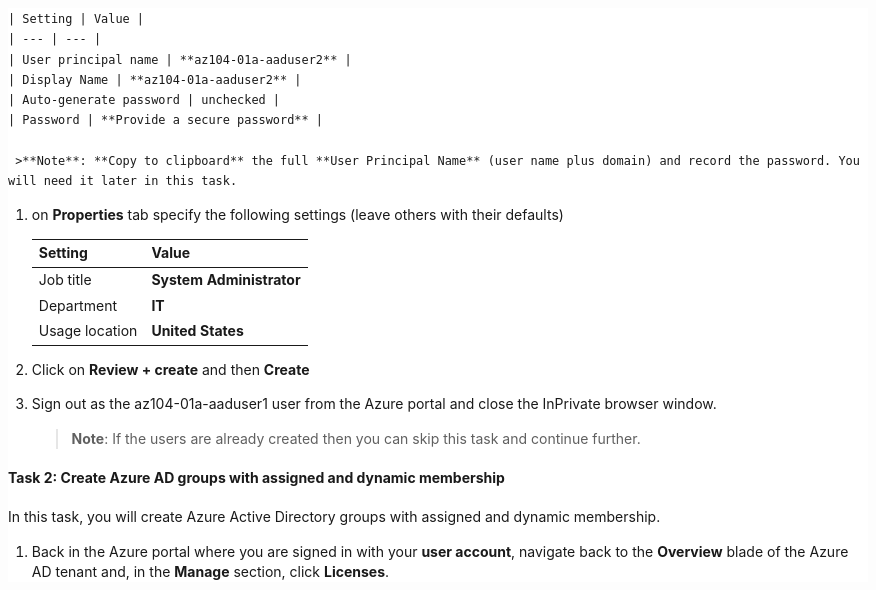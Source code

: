    | Setting | Value |
    | --- | --- |
    | User principal name | **az104-01a-aaduser2** |
    | Display Name | **az104-01a-aaduser2** |
    | Auto-generate password | unchecked |
    | Password | **Provide a secure password** |
    
     >**Note**: **Copy to clipboard** the full **User Principal Name** (user name plus domain) and record the password. You will need it later in this task.
    
 1. on **Properties** tab specify the following settings (leave others with their defaults) 
    
    | Setting | Value |
    | --- | --- |
    | Job title | **System Administrator** |
    | Department | **IT** |
    | Usage location | **United States** |
    
1. Click on **Review + create** and then **Create**

1. Sign out as the az104-01a-aaduser1 user from the Azure portal and close the InPrivate browser window.

    >**Note**: If the users are already created then you can skip this task and continue further. 

#### Task 2: Create Azure AD groups with assigned and dynamic membership

In this task, you will create Azure Active Directory groups with assigned and dynamic membership.

1. Back in the Azure portal where you are signed in with your **user account**, navigate back to the **Overview** blade of the Azure AD tenant and, in the **Manage** section, click **Licenses**.
